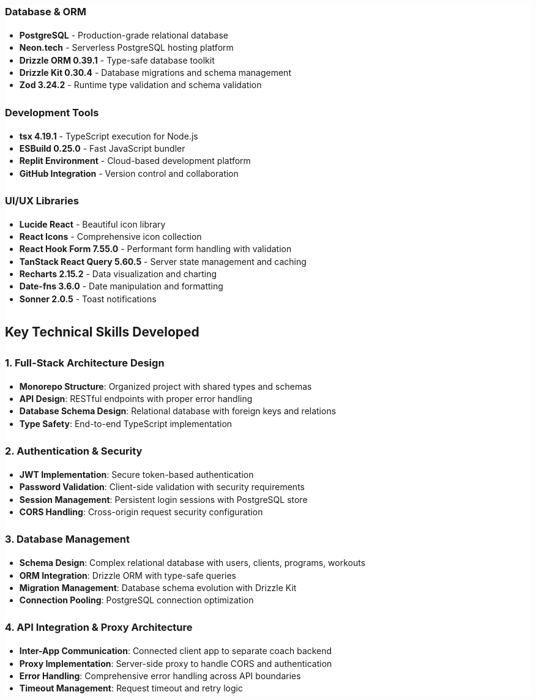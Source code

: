 ### Database & ORM
- **PostgreSQL** - Production-grade relational database
- **Neon.tech** - Serverless PostgreSQL hosting platform
- **Drizzle ORM 0.39.1** - Type-safe database toolkit
- **Drizzle Kit 0.30.4** - Database migrations and schema management
- **Zod 3.24.2** - Runtime type validation and schema validation



### Development Tools
- **tsx 4.19.1** - TypeScript execution for Node.js
- **ESBuild 0.25.0** - Fast JavaScript bundler
- **Replit Environment** - Cloud-based development platform
- **GitHub Integration** - Version control and collaboration

### UI/UX Libraries
- **Lucide React** - Beautiful icon library
- **React Icons** - Comprehensive icon collection
- **React Hook Form 7.55.0** - Performant form handling with validation
- **TanStack React Query 5.60.5** - Server state management and caching
- **Recharts 2.15.2** - Data visualization and charting
- **Date-fns 3.6.0** - Date manipulation and formatting
- **Sonner 2.0.5** - Toast notifications

## Key Technical Skills Developed

### 1. Full-Stack Architecture Design
- **Monorepo Structure**: Organized project with shared types and schemas
- **API Design**: RESTful endpoints with proper error handling
- **Database Schema Design**: Relational database with foreign keys and relations
- **Type Safety**: End-to-end TypeScript implementation

### 2. Authentication & Security
- **JWT Implementation**: Secure token-based authentication
- **Password Validation**: Client-side validation with security requirements
- **Session Management**: Persistent login sessions with PostgreSQL store
- **CORS Handling**: Cross-origin request security configuration

### 3. Database Management
- **Schema Design**: Complex relational database with users, clients, programs, workouts
- **ORM Integration**: Drizzle ORM with type-safe queries
- **Migration Management**: Database schema evolution with Drizzle Kit
- **Connection Pooling**: PostgreSQL connection optimization

### 4. API Integration & Proxy Architecture
- **Inter-App Communication**: Connected client app to separate coach backend
- **Proxy Implementation**: Server-side proxy to handle CORS and authentication
- **Error Handling**: Comprehensive error handling across API boundaries
- **Timeout Management**: Request timeout and retry logic
